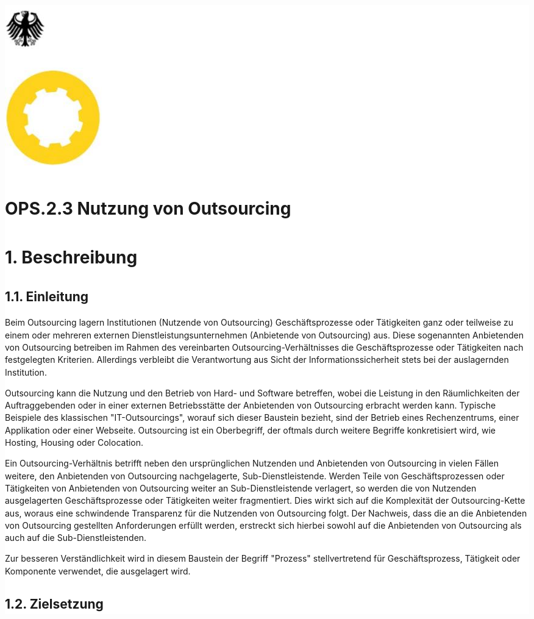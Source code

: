 ![](_page_0_Picture_0.jpeg)

![](_page_0_Picture_2.jpeg)

# **OPS.2.3 Nutzung von Outsourcing**

# **1. Beschreibung**

## **1.1. Einleitung**

Beim Outsourcing lagern Institutionen (Nutzende von Outsourcing) Geschäftsprozesse oder Tätigkeiten ganz oder teilweise zu einem oder mehreren externen Dienstleistungsunternehmen (Anbietende von Outsourcing) aus. Diese sogenannten Anbietenden von Outsourcing betreiben im Rahmen des vereinbarten Outsourcing-Verhältnisses die Geschäftsprozesse oder Tätigkeiten nach festgelegten Kriterien. Allerdings verbleibt die Verantwortung aus Sicht der Informationssicherheit stets bei der auslagernden Institution.

Outsourcing kann die Nutzung und den Betrieb von Hard- und Software betreffen, wobei die Leistung in den Räumlichkeiten der Auftraggebenden oder in einer externen Betriebsstätte der Anbietenden von Outsourcing erbracht werden kann. Typische Beispiele des klassischen "IT-Outsourcings", worauf sich dieser Baustein bezieht, sind der Betrieb eines Rechenzentrums, einer Applikation oder einer Webseite. Outsourcing ist ein Oberbegriff, der oftmals durch weitere Begriffe konkretisiert wird, wie Hosting, Housing oder Colocation.

Ein Outsourcing-Verhältnis betrifft neben den ursprünglichen Nutzenden und Anbietenden von Outsourcing in vielen Fällen weitere, den Anbietenden von Outsourcing nachgelagerte, Sub-Dienstleistende. Werden Teile von Geschäftsprozessen oder Tätigkeiten von Anbietenden von Outsourcing weiter an Sub-Dienstleistende verlagert, so werden die von Nutzenden ausgelagerten Geschäftsprozesse oder Tätigkeiten weiter fragmentiert. Dies wirkt sich auf die Komplexität der Outsourcing-Kette aus, woraus eine schwindende Transparenz für die Nutzenden von Outsourcing folgt. Der Nachweis, dass die an die Anbietenden von Outsourcing gestellten Anforderungen erfüllt werden, erstreckt sich hierbei sowohl auf die Anbietenden von Outsourcing als auch auf die Sub-Dienstleistenden.

Zur besseren Verständlichkeit wird in diesem Baustein der Begriff "Prozess" stellvertretend für Geschäftsprozess, Tätigkeit oder Komponente verwendet, die ausgelagert wird.

## **1.2. Zielsetzung**
